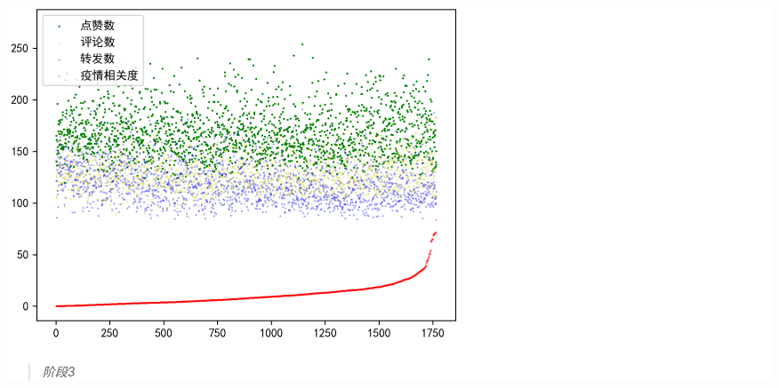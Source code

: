 <img src="研究报告草稿.assets/image-20210124184925245-1611575638262.png" alt="image-20210124184925245" style="zoom:50%;" />

> ###### 阶段3


